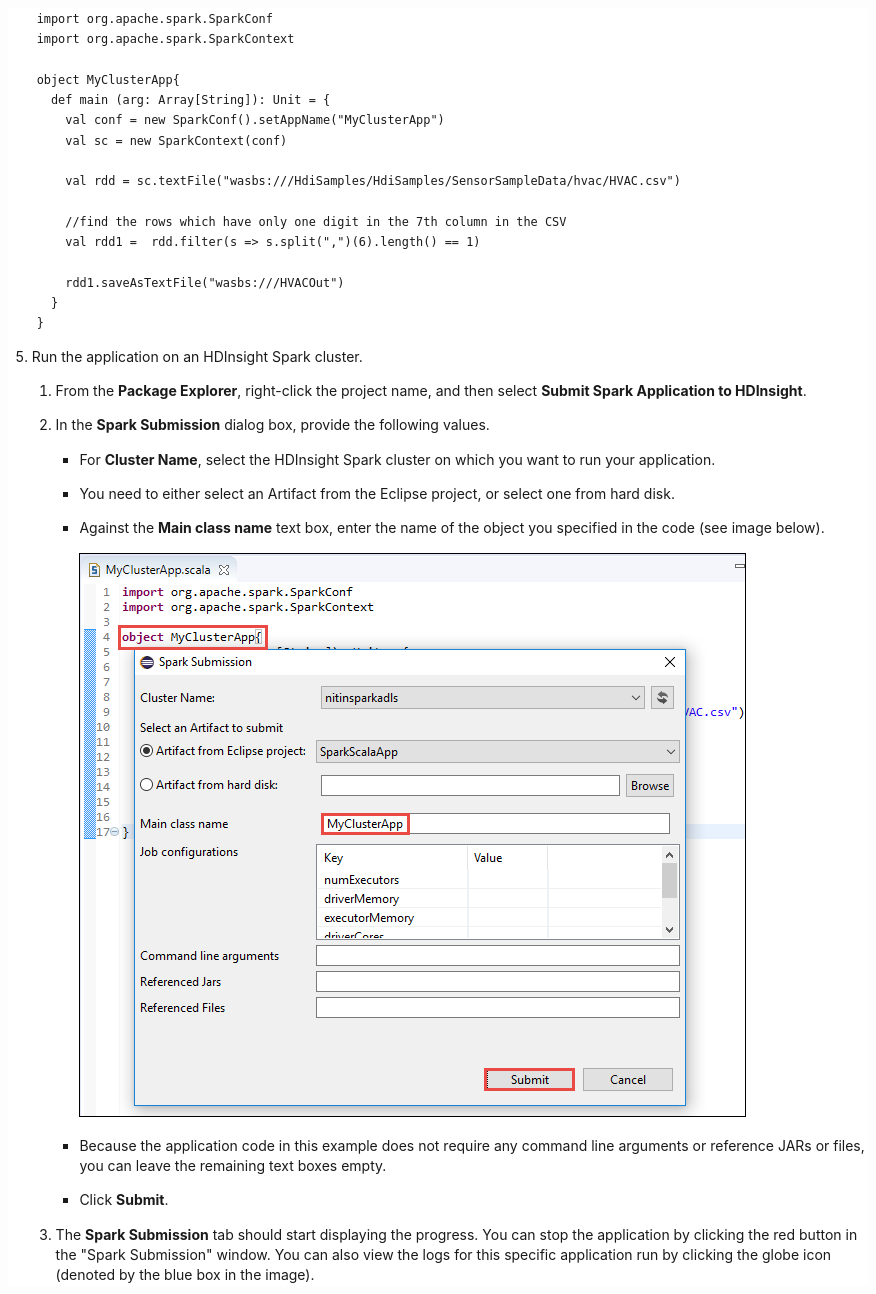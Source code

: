         import org.apache.spark.SparkConf
        import org.apache.spark.SparkContext
   
        object MyClusterApp{
          def main (arg: Array[String]): Unit = {
            val conf = new SparkConf().setAppName("MyClusterApp")
            val sc = new SparkContext(conf)
   
            val rdd = sc.textFile("wasbs:///HdiSamples/HdiSamples/SensorSampleData/hvac/HVAC.csv")
   
            //find the rows which have only one digit in the 7th column in the CSV
            val rdd1 =  rdd.filter(s => s.split(",")(6).length() == 1)
   
            rdd1.saveAsTextFile("wasbs:///HVACOut")
          }        
        }
5. Run the application on an HDInsight Spark cluster.
   
   1. From the **Package Explorer**, right-click the project name, and then select **Submit Spark Application to HDInsight**.        
   2. In the **Spark Submission** dialog box, provide the following values.
      
      * For **Cluster Name**, select the HDInsight Spark cluster on which you want to run your application.
      * You need to either select an Artifact from the Eclipse project, or select one from hard disk.
      * Against the **Main class name** text box, enter the name of the object you specified in the code (see image below).
        
          ![Create Spark Scala application](./media/hdinsight-apache-spark-eclipse-tool-plugin/create-scala-proj-3.png)
      * Because the application code in this example does not require any command line arguments or reference JARs or files, you can leave the remaining text boxes empty.
      * Click **Submit**.
   3. The **Spark Submission** tab should start displaying the progress. You can stop the application by clicking the red button in the "Spark Submission" window. You can also view the logs for this specific application run by clicking the globe icon (denoted by the blue box in the image).
      